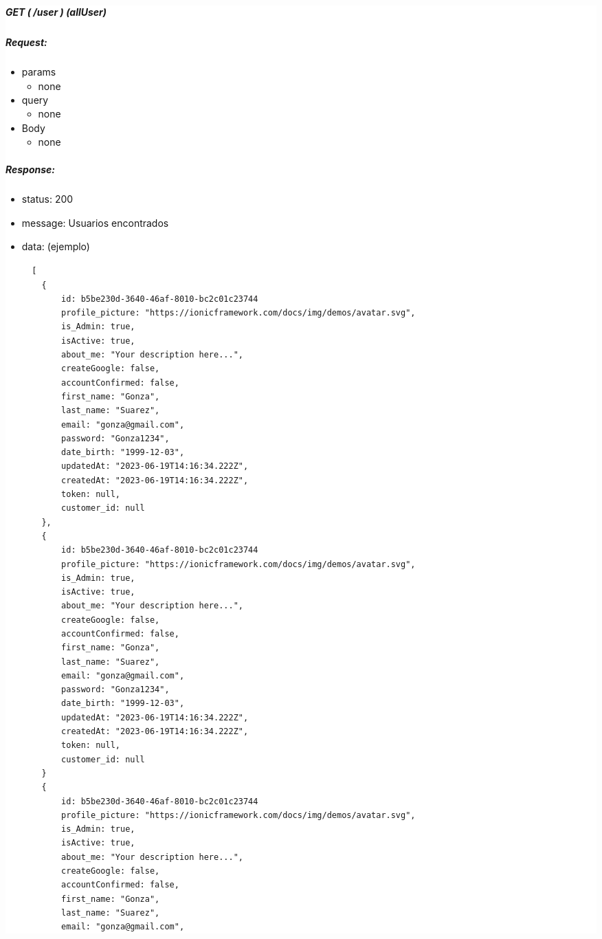 ##### GET ( /user ) (allUser)

##### Request:

- params
  - none
- query
  - none
- Body
  - none

##### Response:

- status: 200
- message: Usuarios encontrados
- data: (ejemplo)

        [
          {
              id: b5be230d-3640-46af-8010-bc2c01c23744
              profile_picture: "https://ionicframework.com/docs/img/demos/avatar.svg",
              is_Admin: true,
              isActive: true,
              about_me: "Your description here...",
              createGoogle: false,
              accountConfirmed: false,
              first_name: "Gonza",
              last_name: "Suarez",
              email: "gonza@gmail.com",
              password: "Gonza1234",
              date_birth: "1999-12-03",
              updatedAt: "2023-06-19T14:16:34.222Z",
              createdAt: "2023-06-19T14:16:34.222Z",
              token: null,
              customer_id: null
          },
          {
              id: b5be230d-3640-46af-8010-bc2c01c23744
              profile_picture: "https://ionicframework.com/docs/img/demos/avatar.svg",
              is_Admin: true,
              isActive: true,
              about_me: "Your description here...",
              createGoogle: false,
              accountConfirmed: false,
              first_name: "Gonza",
              last_name: "Suarez",
              email: "gonza@gmail.com",
              password: "Gonza1234",
              date_birth: "1999-12-03",
              updatedAt: "2023-06-19T14:16:34.222Z",
              createdAt: "2023-06-19T14:16:34.222Z",
              token: null,
              customer_id: null
          }
          {
              id: b5be230d-3640-46af-8010-bc2c01c23744
              profile_picture: "https://ionicframework.com/docs/img/demos/avatar.svg",
              is_Admin: true,
              isActive: true,
              about_me: "Your description here...",
              createGoogle: false,
              accountConfirmed: false,
              first_name: "Gonza",
              last_name: "Suarez",
              email: "gonza@gmail.com",